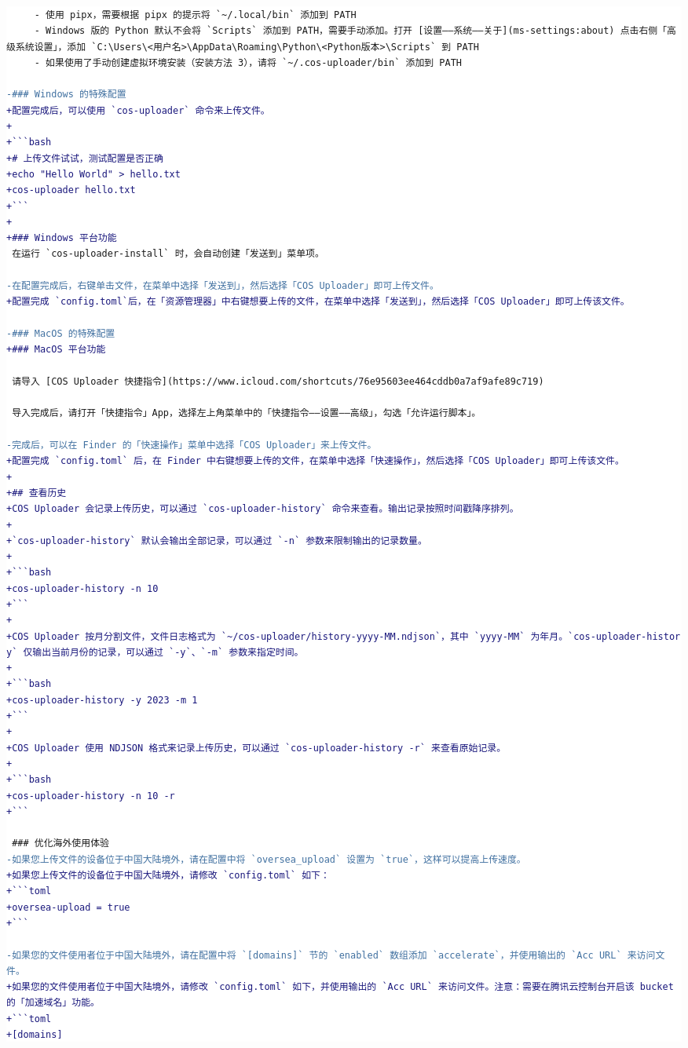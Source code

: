 ```diff
     - 使用 pipx，需要根据 pipx 的提示将 `~/.local/bin` 添加到 PATH
     - Windows 版的 Python 默认不会将 `Scripts` 添加到 PATH，需要手动添加。打开 [设置——系统——关于](ms-settings:about) 点击右侧「高级系统设置」，添加 `C:\Users\<用户名>\AppData\Roaming\Python\<Python版本>\Scripts` 到 PATH
     - 如果使用了手动创建虚拟环境安装（安装方法 3），请将 `~/.cos-uploader/bin` 添加到 PATH
 
-### Windows 的特殊配置
+配置完成后，可以使用 `cos-uploader` 命令来上传文件。
+
+```bash
+# 上传文件试试，测试配置是否正确
+echo "Hello World" > hello.txt
+cos-uploader hello.txt
+```
+
+### Windows 平台功能
 在运行 `cos-uploader-install` 时，会自动创建「发送到」菜单项。
 
-在配置完成后，右键单击文件，在菜单中选择「发送到」，然后选择「COS Uploader」即可上传文件。
+配置完成 `config.toml`后，在「资源管理器」中右键想要上传的文件，在菜单中选择「发送到」，然后选择「COS Uploader」即可上传该文件。
 
-### MacOS 的特殊配置
+### MacOS 平台功能
 
 请导入 [COS Uploader 快捷指令](https://www.icloud.com/shortcuts/76e95603ee464cddb0a7af9afe89c719)
 
 导入完成后，请打开「快捷指令」App，选择左上角菜单中的「快捷指令——设置——高级」，勾选「允许运行脚本」。
 
-完成后，可以在 Finder 的「快速操作」菜单中选择「COS Uploader」来上传文件。
+配置完成 `config.toml` 后，在 Finder 中右键想要上传的文件，在菜单中选择「快速操作」，然后选择「COS Uploader」即可上传该文件。
+
+## 查看历史
+COS Uploader 会记录上传历史，可以通过 `cos-uploader-history` 命令来查看。输出记录按照时间戳降序排列。
+
+`cos-uploader-history` 默认会输出全部记录，可以通过 `-n` 参数来限制输出的记录数量。
+
+```bash
+cos-uploader-history -n 10
+```
+
+COS Uploader 按月分割文件，文件日志格式为 `~/cos-uploader/history-yyyy-MM.ndjson`，其中 `yyyy-MM` 为年月。`cos-uploader-history` 仅输出当前月份的记录，可以通过 `-y`、`-m` 参数来指定时间。
+
+```bash
+cos-uploader-history -y 2023 -m 1
+```
+
+COS Uploader 使用 NDJSON 格式来记录上传历史，可以通过 `cos-uploader-history -r` 来查看原始记录。
+
+```bash
+cos-uploader-history -n 10 -r
+```
 
 ### 优化海外使用体验
-如果您上传文件的设备位于中国大陆境外，请在配置中将 `oversea_upload` 设置为 `true`，这样可以提高上传速度。
+如果您上传文件的设备位于中国大陆境外，请修改 `config.toml` 如下：
+```toml
+oversea-upload = true
+```
 
-如果您的文件使用者位于中国大陆境外，请在配置中将 `[domains]` 节的 `enabled` 数组添加 `accelerate`，并使用输出的 `Acc URL` 来访问文件。
+如果您的文件使用者位于中国大陆境外，请修改 `config.toml` 如下，并使用输出的 `Acc URL` 来访问文件。注意：需要在腾讯云控制台开启该 bucket 的「加速域名」功能。
+```toml
+[domains]
```